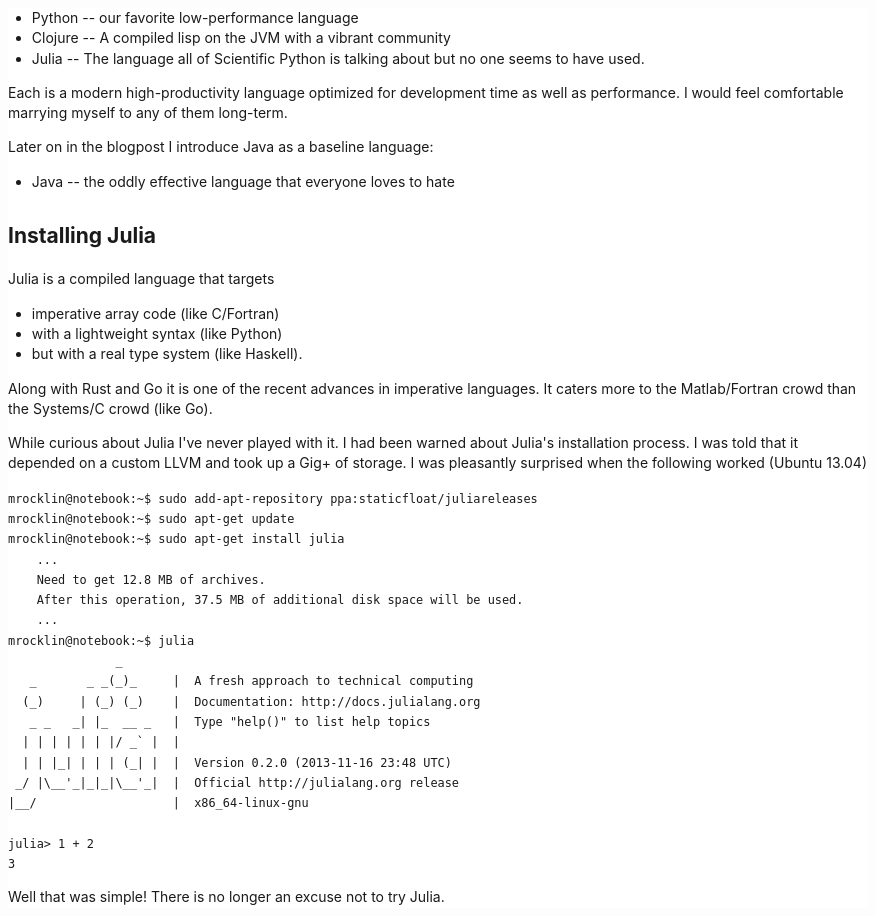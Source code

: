 *   Python -- our favorite low-performance language
*   Clojure -- A compiled lisp on the JVM with a vibrant community
*   Julia -- The language all of Scientific Python is talking about but no one
    seems to have used.

Each is a modern high-productivity language optimized for development time as
well as performance.  I would feel comfortable marrying myself to any of them
long-term.

Later on in the blogpost I introduce Java as a baseline language:

*   Java -- the oddly effective language that everyone loves to hate


## Installing Julia

Julia is a compiled language that targets

*   imperative array code (like C/Fortran)
*   with a lightweight syntax (like Python)
*   but with a real type system (like Haskell).

Along with Rust and Go it is one of the recent advances in imperative
languages.  It caters more to the Matlab/Fortran crowd than the Systems/C crowd
(like Go).

While curious about Julia I've never played with it.  I had been warned about
Julia's installation process.  I was told that it depended on a custom LLVM and
took up a Gig+ of storage.  I was pleasantly surprised when the following
worked (Ubuntu 13.04)

    mrocklin@notebook:~$ sudo add-apt-repository ppa:staticfloat/juliareleases
    mrocklin@notebook:~$ sudo apt-get update
    mrocklin@notebook:~$ sudo apt-get install julia
        ...
        Need to get 12.8 MB of archives.
        After this operation, 37.5 MB of additional disk space will be used.
        ...
    mrocklin@notebook:~$ julia
                   _
       _       _ _(_)_     |  A fresh approach to technical computing
      (_)     | (_) (_)    |  Documentation: http://docs.julialang.org
       _ _   _| |_  __ _   |  Type "help()" to list help topics
      | | | | | | |/ _` |  |
      | | |_| | | | (_| |  |  Version 0.2.0 (2013-11-16 23:48 UTC)
     _/ |\__'_|_|_|\__'_|  |  Official http://julialang.org release
    |__/                   |  x86_64-linux-gnu

    julia> 1 + 2
    3

Well that was simple!  There is no longer an excuse not to try Julia.

